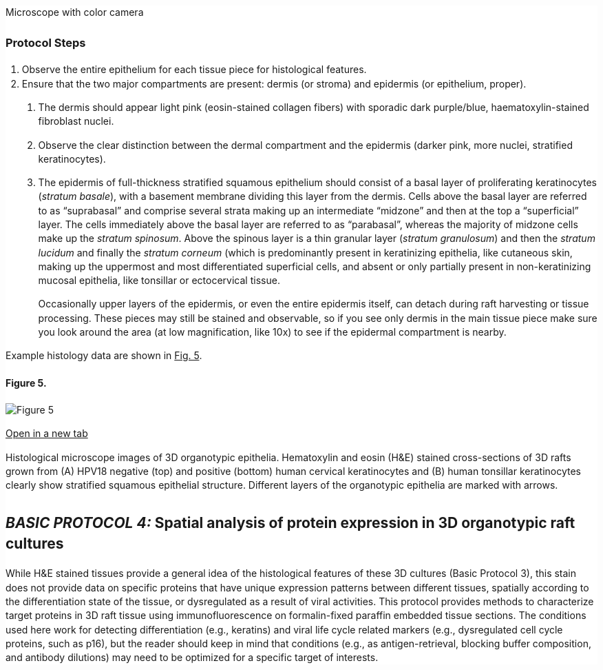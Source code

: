 Microscope with color camera

### Protocol Steps

1. Observe the entire epithelium for each tissue piece for histological features.
2. Ensure that the two major compartments are present: dermis (or stroma) and epidermis (or epithelium, proper).
   1. The dermis should appear light pink (eosin-stained collagen fibers) with sporadic dark purple/blue, haematoxylin-stained fibroblast nuclei.
   2. Observe the clear distinction between the dermal compartment and the epidermis (darker pink, more nuclei, stratified keratinocytes).
   3. The epidermis of full-thickness stratified squamous epithelium should consist of a basal layer of proliferating keratinocytes (*stratum basale*), with a basement membrane dividing this layer from the dermis. Cells above the basal layer are referred to as “suprabasal” and comprise several strata making up an intermediate “midzone” and then at the top a “superficial” layer. The cells immediately above the basal layer are referred to as “parabasal”, whereas the majority of midzone cells make up the *stratum spinosum*. Above the spinous layer is a thin granular layer (*stratum granulosum*) and then the *stratum lucidum* and finally the *stratum corneum* (which is predominantly present in keratinizing epithelia, like cutaneous skin, making up the uppermost and most differentiated superficial cells, and absent or only partially present in non-keratinizing mucosal epithelia, like tonsillar or ectocervical tissue.

      Occasionally upper layers of the epidermis, or even the entire epidermis itself, can detach during raft harvesting or tissue processing. These pieces may still be stained and observable, so if you see only dermis in the main tissue piece make sure you look around the area (at low magnification, like 10x) to see if the epidermal compartment is nearby.

Example histology data are shown in [Fig. 5](#F5).

#### Figure 5.

![Figure 5](https://cdn.ncbi.nlm.nih.gov/pmc/blobs/3a7a/11088941/387eaef5a8fc/nihms-1991549-f0005.jpg)

[Open in a new tab](figure/F5/)

Histological microscope images of 3D organotypic epithelia. Hematoxylin and eosin (H&E) stained cross-sections of 3D rafts grown from (A) HPV18 negative (top) and positive (bottom) human cervical keratinocytes and (B) human tonsillar keratinocytes clearly show stratified squamous epithelial structure. Different layers of the organotypic epithelia are marked with arrows.

## *BASIC PROTOCOL 4:* Spatial analysis of protein expression in 3D organotypic raft cultures

While H&E stained tissues provide a general idea of the histological features of these 3D cultures (Basic Protocol 3), this stain does not provide data on specific proteins that have unique expression patterns between different tissues, spatially according to the differentiation state of the tissue, or dysregulated as a result of viral activities. This protocol provides methods to characterize target proteins in 3D raft tissue using immunofluorescence on formalin-fixed paraffin embedded tissue sections. The conditions used here work for detecting differentiation (e.g., keratins) and viral life cycle related markers (e.g., dysregulated cell cycle proteins, such as p16), but the reader should keep in mind that conditions (e.g., as antigen-retrieval, blocking buffer composition, and antibody dilutions) may need to be optimized for a specific target of interests.
